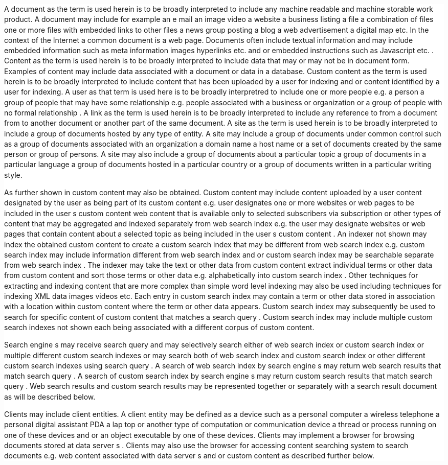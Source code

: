 A document as the term is used herein is to be broadly interpreted to include any machine readable and machine storable work product. A document may include for example an e mail an image video a website a business listing a file a combination of files one or more files with embedded links to other files a news group posting a blog a web advertisement a digital map etc. In the context of the Internet a common document is a web page. Documents often include textual information and may include embedded information such as meta information images hyperlinks etc. and or embedded instructions such as Javascript etc. . Content as the term is used herein is to be broadly interpreted to include data that may or may not be in document form. Examples of content may include data associated with a document or data in a database. Custom content as the term is used herein is to be broadly interpreted to include content that has been uploaded by a user for indexing and or content identified by a user for indexing. A user as that term is used here is to be broadly interpretred to include one or more people e.g. a person a group of people that may have some relationship e.g. people associated with a business or organization or a group of people with no formal relationship . A link as the term is used herein is to be broadly interpreted to include any reference to from a document from to another document or another part of the same document. A site as the term is used herein is to be broadly interpreted to include a group of documents hosted by any type of entity. A site may include a group of documents under common control such as a group of documents associated with an organization a domain name a host name or a set of documents created by the same person or group of persons. A site may also include a group of documents about a particular topic a group of documents in a particular language a group of documents hosted in a particular country or a group of documents written in a particular writing style.

As further shown in custom content may also be obtained. Custom content may include content uploaded by a user content designated by the user as being part of its custom content e.g. user designates one or more websites or web pages to be included in the user s custom content web content that is available only to selected subscribers via subscription or other types of content that may be aggregated and indexed separately from web search index e.g. the user may designate websites or web pages that contain content about a selected topic as being included in the user s custom content . An indexer not shown may index the obtained custom content to create a custom search index that may be different from web search index e.g. custom search index may include information different from web search index and or custom search index may be searchable separate from web search index . The indexer may take the text or other data from custom content extract individual terms or other data from custom content and sort those terms or other data e.g. alphabetically into custom search index . Other techniques for extracting and indexing content that are more complex than simple word level indexing may also be used including techniques for indexing XML data images videos etc. Each entry in custom search index may contain a term or other data stored in association with a location within custom content where the term or other data appears. Custom search index may subsequently be used to search for specific content of custom content that matches a search query . Custom search index may include multiple custom search indexes not shown each being associated with a different corpus of custom content.

Search engine s may receive search query and may selectively search either of web search index or custom search index or multiple different custom search indexes or may search both of web search index and custom search index or other different custom search indexes using search query . A search of web search index by search engine s may return web search results that match search query . A search of custom search index by search engine s may return custom search results that match search query . Web search results and custom search results may be represented together or separately with a search result document as will be described below.

Clients may include client entities. A client entity may be defined as a device such as a personal computer a wireless telephone a personal digital assistant PDA a lap top or another type of computation or communication device a thread or process running on one of these devices and or an object executable by one of these devices. Clients may implement a browser for browsing documents stored at data server s . Clients may also use the browser for accessing content searching system to search documents e.g. web content associated with data server s and or custom content as described further below.
